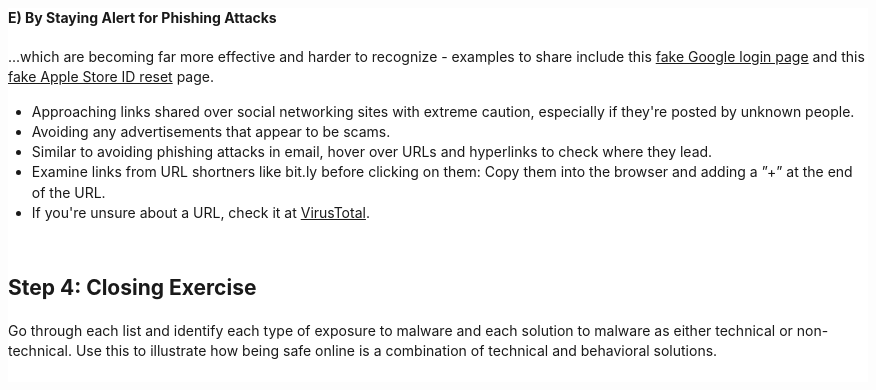 #### E) By Staying Alert for Phishing Attacks
...which are becoming far more effective and harder to recognize - examples to share include this [fake Google login page](http://gizmodo.com/beware-of-this-dangerously-convincing-google-docs-phish-1546278702) and this [fake Apple Store ID reset](https://threatpost.com/apple-phishing-scam-steals-credentials-credit-cards/105108/) page.

- Approaching links shared over social networking sites with extreme caution, especially if they're posted by unknown people.
- Avoiding any advertisements that appear to be scams.
- Similar to avoiding phishing attacks in email, hover over URLs and hyperlinks to check where they lead.
- Examine links from URL shortners like bit.ly before clicking on them: Copy them into the browser and adding a ”+” at the end of the URL.
- If you're unsure about a URL, check it at [VirusTotal](https://www.virustotal.com/#url).
<br><br>

## Step 4: Closing Exercise
Go through each list and identify each type of exposure to malware and each solution to malware as either technical or non-technical. Use this to illustrate how being safe online is a combination of technical and behavioral solutions.
<br><br>
